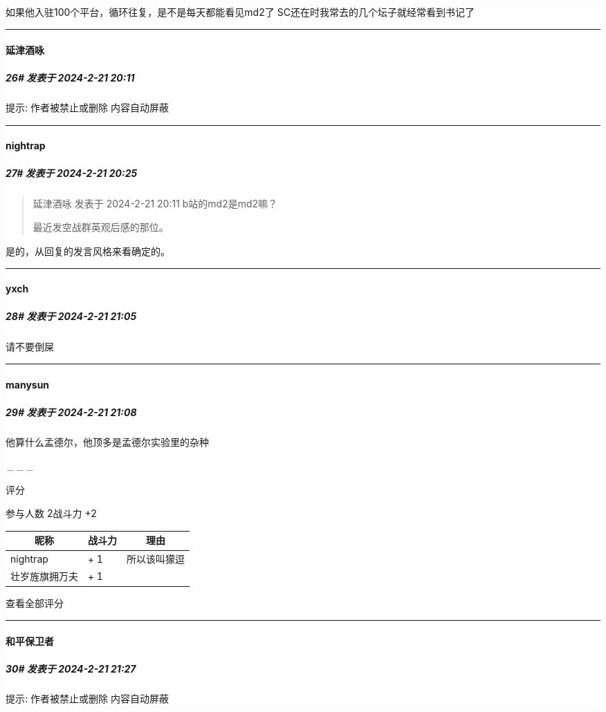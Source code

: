 如果他入驻100个平台，循环往复，是不是每天都能看见md2了</blockquote>
SC还在时我常去的几个坛子就经常看到书记了

*****

####  延津酒咏  
##### 26#       发表于 2024-2-21 20:11

提示: 作者被禁止或删除 内容自动屏蔽

*****

####  nightrap  
##### 27#       发表于 2024-2-21 20:25

<blockquote>延津酒咏 发表于 2024-2-21 20:11
b站的md2是md2嘛？

最近发空战群英观后感的那位。</blockquote>
是的，从回复的发言风格来看确定的。

*****

####  yxch  
##### 28#       发表于 2024-2-21 21:05

请不要倒屎

*****

####  manysun  
##### 29#       发表于 2024-2-21 21:08

他算什么孟德尔，他顶多是孟德尔实验里的杂种

﹍﹍﹍

评分

 参与人数 2战斗力 +2

|昵称|战斗力|理由|
|----|---|---|
| nightrap| + 1|所以该叫獴逗|
| 壮岁旌旗拥万夫| + 1||

查看全部评分

*****

####  和平保卫者  
##### 30#       发表于 2024-2-21 21:27

提示: 作者被禁止或删除 内容自动屏蔽
